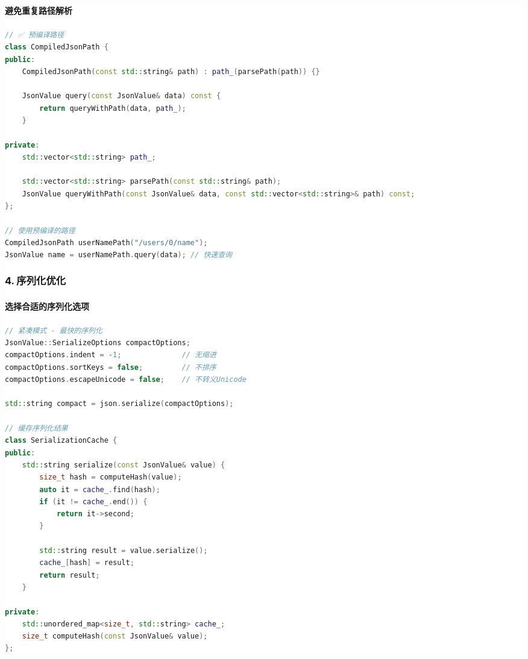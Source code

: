 #### 避免重复路径解析

```cpp
// ✅ 预编译路径
class CompiledJsonPath {
public:
    CompiledJsonPath(const std::string& path) : path_(parsePath(path)) {}
    
    JsonValue query(const JsonValue& data) const {
        return queryWithPath(data, path_);
    }
    
private:
    std::vector<std::string> path_;
    
    std::vector<std::string> parsePath(const std::string& path);
    JsonValue queryWithPath(const JsonValue& data, const std::vector<std::string>& path) const;
};

// 使用预编译的路径
CompiledJsonPath userNamePath("/users/0/name");
JsonValue name = userNamePath.query(data); // 快速查询
```

### 4. 序列化优化

#### 选择合适的序列化选项

```cpp
// 紧凑模式 - 最快的序列化
JsonValue::SerializeOptions compactOptions;
compactOptions.indent = -1;              // 无缩进
compactOptions.sortKeys = false;         // 不排序
compactOptions.escapeUnicode = false;    // 不转义Unicode

std::string compact = json.serialize(compactOptions);

// 缓存序列化结果
class SerializationCache {
public:
    std::string serialize(const JsonValue& value) {
        size_t hash = computeHash(value);
        auto it = cache_.find(hash);
        if (it != cache_.end()) {
            return it->second;
        }
        
        std::string result = value.serialize();
        cache_[hash] = result;
        return result;
    }
    
private:
    std::unordered_map<size_t, std::string> cache_;
    size_t computeHash(const JsonValue& value);
};
```
